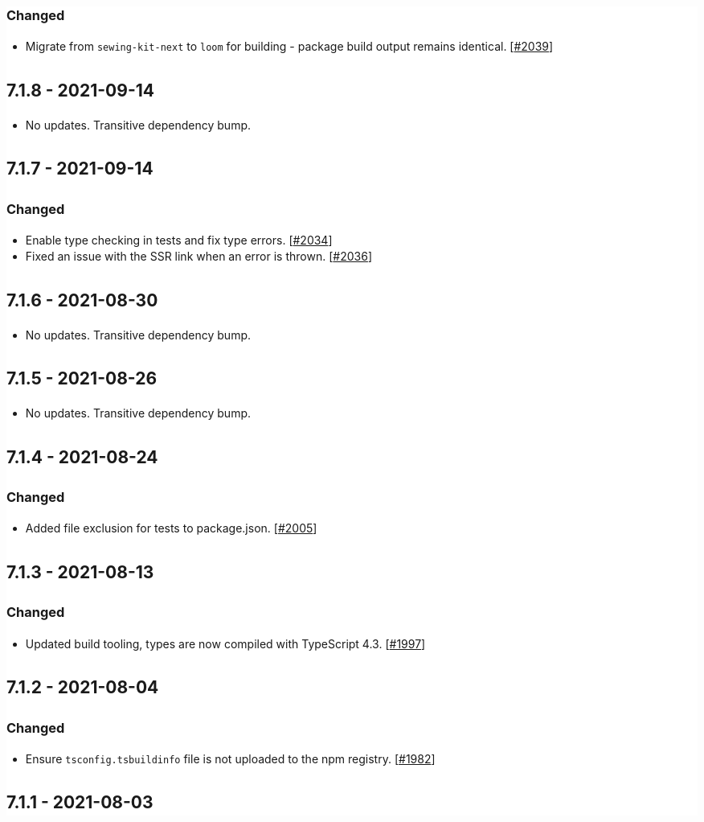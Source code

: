 ### Changed

- Migrate from `sewing-kit-next` to `loom` for building - package build output remains identical. [[#2039](https://github.com/Shopify/quilt/pull/2039)]

## 7.1.8 - 2021-09-14

- No updates. Transitive dependency bump.

## 7.1.7 - 2021-09-14

### Changed

- Enable type checking in tests and fix type errors. [[#2034](https://github.com/Shopify/quilt/pull/2034)]
- Fixed an issue with the SSR link when an error is thrown. [[#2036](https://github.com/Shopify/quilt/pull/2036)]

## 7.1.6 - 2021-08-30

- No updates. Transitive dependency bump.

## 7.1.5 - 2021-08-26

- No updates. Transitive dependency bump.

## 7.1.4 - 2021-08-24

### Changed

- Added file exclusion for tests to package.json. [[#2005](https://github.com/Shopify/quilt/pull/2005)]

## 7.1.3 - 2021-08-13

### Changed

- Updated build tooling, types are now compiled with TypeScript 4.3. [[#1997](https://github.com/Shopify/quilt/pull/1997)]

## 7.1.2 - 2021-08-04

### Changed

- Ensure `tsconfig.tsbuildinfo` file is not uploaded to the npm registry. [[#1982](https://github.com/Shopify/quilt/pull/1982)]

## 7.1.1 - 2021-08-03
